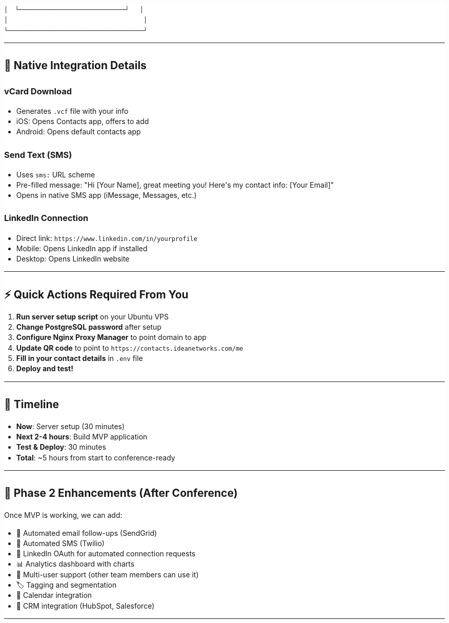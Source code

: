 ```
│  └─────────────────────────────┘   │
│                                     │
└─────────────────────────────────────┘
```

---

## 🔗 **Native Integration Details**

### vCard Download
- Generates `.vcf` file with your info
- iOS: Opens Contacts app, offers to add
- Android: Opens default contacts app

### Send Text (SMS)
- Uses `sms:` URL scheme
- Pre-filled message: "Hi [Your Name], great meeting you! Here's my contact info: [Your Email]"
- Opens in native SMS app (iMessage, Messages, etc.)

### LinkedIn Connection
- Direct link: `https://www.linkedin.com/in/yourprofile`
- Mobile: Opens LinkedIn app if installed
- Desktop: Opens LinkedIn website

---

## ⚡ **Quick Actions Required From You**

1. **Run server setup script** on your Ubuntu VPS
2. **Change PostgreSQL password** after setup
3. **Configure Nginx Proxy Manager** to point domain to app
4. **Update QR code** to point to `https://contacts.ideanetworks.com/me`
5. **Fill in your contact details** in `.env` file
6. **Deploy and test!**

---

## 🎯 **Timeline**

- **Now**: Server setup (30 minutes)
- **Next 2-4 hours**: Build MVP application
- **Test & Deploy**: 30 minutes
- **Total**: ~5 hours from start to conference-ready

---

## 🚀 **Phase 2 Enhancements (After Conference)**

Once MVP is working, we can add:
- 📧 Automated email follow-ups (SendGrid)
- 📱 Automated SMS (Twilio)
- 🤖 LinkedIn OAuth for automated connection requests
- 📊 Analytics dashboard with charts
- 👥 Multi-user support (other team members can use it)
- 🏷️ Tagging and segmentation
- 📅 Calendar integration
- 🔄 CRM integration (HubSpot, Salesforce)

---